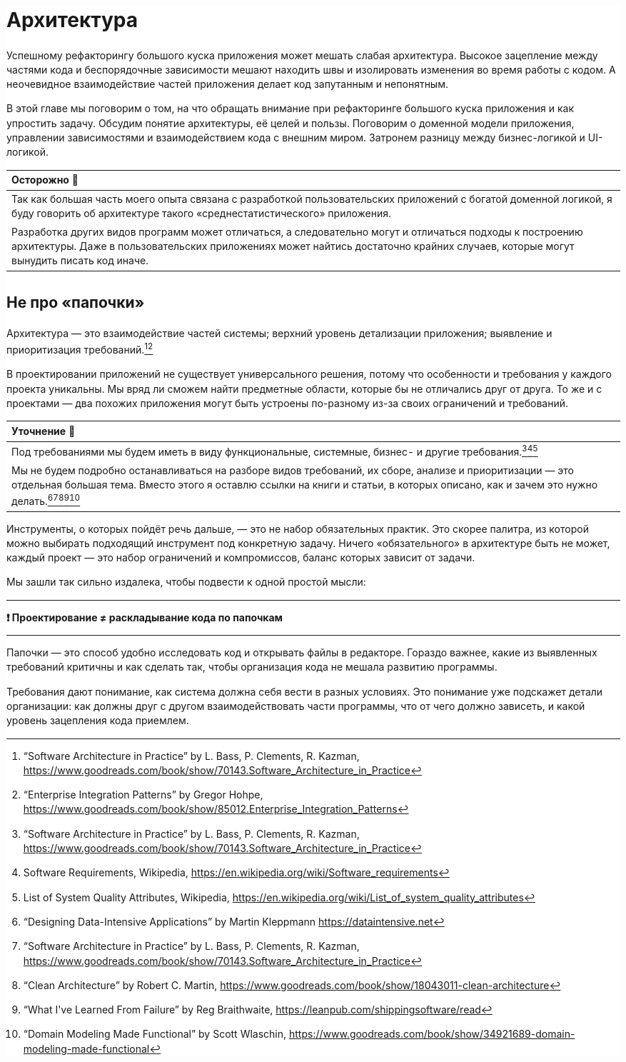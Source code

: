 # Архитектура

Успешному рефакторингу большого куска приложения может мешать слабая архитектура. Высокое зацепление между частями кода и беспорядочные зависимости мешают находить швы и изолировать изменения во время работы с кодом. А неочевидное взаимодействие частей приложения делает код запутанным и непонятным.

В этой главе мы поговорим о том, на что обращать внимание при рефакторинге большого куска приложения и как упростить задачу. Обсудим понятие архитектуры, её целей и пользы. Поговорим о доменной модели приложения, управлении зависимостями и взаимодействием кода с внешним миром. Затронем разницу между бизнес-логикой и UI-логикой.

| Осторожно 🚧                                                                                                                                                                                                                                   |
| :--------------------------------------------------------------------------------------------------------------------------------------------------------------------------------------------------------------------------------------------- |
| Так как большая часть моего опыта связана с разработкой пользовательских приложений с богатой доменной логикой, я буду говорить об архитектуре такого «среднестатистического» приложения.                                                      |
| Разработка других видов программ может отличаться, а следовательно могут и отличаться подходы к построению архитектуры. Даже в пользовательских приложениях может найтись достаточно крайних случаев, которые могут вынудить писать код иначе. |

## Не про «папочки»

Архитектура — это взаимодействие частей системы; верхний уровень детализации приложения; выявление и приоритизация требований.[^architectureinpractice][^integrationpatterns]

В проектировании приложений не существует универсального решения, потому что особенности и требования у каждого проекта уникальны. Мы вряд ли сможем найти предметные области, которые бы не отличались друг от друга. То же и с проектами — два похожих приложения могут быть устроены по-разному из-за своих ограничений и требований.

| Уточнение 🔬                                                                                                                                                                                                                                                                                                 |
| :----------------------------------------------------------------------------------------------------------------------------------------------------------------------------------------------------------------------------------------------------------------------------------------------------------- |
| Под требованиями мы будем иметь в виду функциональные, системные, бизнес- и другие требования.[^architectureinpractice][^softwarerequirements][^qualityattributes]                                                                                                                                           |
| Мы не будем подробно останавливаться на разборе видов требований, их сборе, анализе и приоритизации — это отдельная большая тема. Вместо этого я оставлю ссылки на книги и статьи, в которых описано, как и зачем это нужно делать.[^ddia][^architectureinpractice][^cleanarchitecture][^fromfailure][^dmmf] |

Инструменты, о которых пойдёт речь дальше, — это не набор обязательных практик. Это скорее палитра, из которой можно выбирать подходящий инструмент под конкретную задачу. Ничего «обязательного» в архитектуре быть не может, каждый проект — это набор ограничений и компромиссов, баланс которых зависит от задачи.

Мы зашли так сильно издалека, чтобы подвести к одной простой мысли:

---

**❗️ Проектирование ≠ раскладывание кода по папочкам**

---

Папочки — это способ удобно исследовать код и открывать файлы в редакторе. Гораздо важнее, какие из выявленных требований критичны и как сделать так, чтобы организация кода не мешала развитию программы.

Требования дают понимание, как система должна себя вести в разных условиях. Это понимание уже подскажет детали организации: как должны друг с другом взаимодействовать части программы, что от чего должно зависеть, и какой уровень зацепления кода приемлем.


[^architectureinpractice]: “Software Architecture in Practice” by L. Bass, P. Clements, R. Kazman, https://www.goodreads.com/book/show/70143.Software_Architecture_in_Practice
[^integrationpatterns]: “Enterprise Integration Patterns” by Gregor Hohpe, https://www.goodreads.com/book/show/85012.Enterprise_Integration_Patterns
[^qualityattributes]: List of System Quality Attributes, Wikipedia, https://en.wikipedia.org/wiki/List_of_system_quality_attributes
[^softwarerequirements]: Software Requirements, Wikipedia, https://en.wikipedia.org/wiki/Software_requirements
[^ddia]: “Designing Data-Intensive Applications” by Martin Kleppmann https://dataintensive.net
[^dmmf]: “Domain Modeling Made Functional” by Scott Wlaschin, https://www.goodreads.com/book/show/34921689-domain-modeling-made-functional
[^fromfailure]: “What I've Learned From Failure” by Reg Braithwaite, https://leanpub.com/shippingsoftware/read
[^cleanarchitecture]: “Clean Architecture” by Robert C. Martin, https://www.goodreads.com/book/show/18043011-clean-architecture
[^ddd]: “Domain-Driven Design” by Eric Evans, https://www.goodreads.com/book/show/179133.Domain_Driven_Design
[^ubiquitouslanguage]: “Ubiquitous Language” by Martin Fowler, https://martinfowler.com/bliki/UbiquitousLanguage.html
[^impureim]: “Impureim Sandwich” by Mark Seemann, https://blog.ploeh.dk/2020/03/02/impureim-sandwich/
[^acl]: Anti-corruption Layer Pattern, Microsoft Docs, https://docs.microsoft.com/en-us/azure/architecture/patterns/anti-corruption-layer
[^accesslist]: Access Control List, Википедия, https://ru.wikipedia.org/wiki/ACL
[^scene]: “Your Code As a Crime Scene” by Adam Tornhill, https://www.goodreads.com/book/show/23627482-your-code-as-a-crime-scene
[^portsadapters]: “Functional Architecture is Ports and Adapters” by Mark Seemann, https://blog.ploeh.dk/2016/03/18/functional-architecture-is-ports-and-adapters/
[^portsadaptershgraca]: “Ports & Adapters Architecture” by Herberto Graça, https://herbertograca.com/2017/09/14/ports-adapters-architecture/
[^testinduceddamage]: “Test-Induced Design Damage” by David Heinemeier Hansson, https://dhh.dk/2014/test-induced-design-damage.html
[^architecturecronicles]: “The Software Architecture Chronicles” by Herberto Graça, https://herbertograca.com/2017/07/03/the-software-architecture-chronicles/
[^pitsofsuccess]: “Functional architecture: The pits of success” by Mark Seemann, https://youtu.be/US8QG9I1XW0
[^featuresliced]: Feature-Sliced Design, Architectural methodology for frontend projects, https://feature-sliced.design
[^reactiveprogramming]: Реактивное программирование, Википедия, https://ru.wikipedia.org/wiki/Реактивное_программирование
[^mvvm]: Model-View-ViewModel, Википедия, https://ru.wikipedia.org/wiki/Model-View-ViewModel
[^viewmodel]: View Models, Reactive UI, https://www.reactiveui.net/docs/handbook/view-models/
[^testingpyramid]: “The Grand Unified Theory of Clean Architecture and Test Pyramid” by Guilherme Ferreira, https://youtu.be/gHSpj2zM9Nw